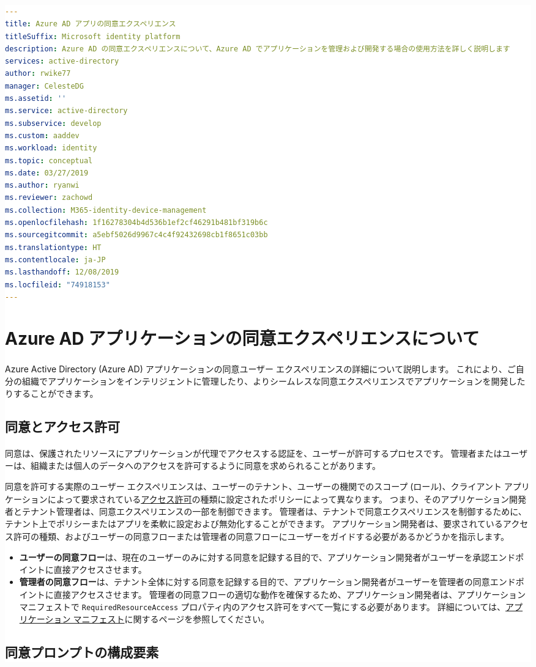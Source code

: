 ```yaml
---
title: Azure AD アプリの同意エクスペリエンス
titleSuffix: Microsoft identity platform
description: Azure AD の同意エクスペリエンスについて、Azure AD でアプリケーションを管理および開発する場合の使用方法を詳しく説明します
services: active-directory
author: rwike77
manager: CelesteDG
ms.assetid: ''
ms.service: active-directory
ms.subservice: develop
ms.custom: aaddev
ms.workload: identity
ms.topic: conceptual
ms.date: 03/27/2019
ms.author: ryanwi
ms.reviewer: zachowd
ms.collection: M365-identity-device-management
ms.openlocfilehash: 1f16278304b4d536b1ef2cf46291b481bf319b6c
ms.sourcegitcommit: a5ebf5026d9967c4c4f92432698cb1f8651c03bb
ms.translationtype: HT
ms.contentlocale: ja-JP
ms.lasthandoff: 12/08/2019
ms.locfileid: "74918153"
---
```

# <a name="understanding-azure-ad-application-consent-experiences"></a>Azure AD アプリケーションの同意エクスペリエンスについて

Azure Active Directory (Azure AD) アプリケーションの同意ユーザー エクスペリエンスの詳細について説明します。 これにより、ご自分の組織でアプリケーションをインテリジェントに管理したり、よりシームレスな同意エクスペリエンスでアプリケーションを開発したりすることができます。

## <a name="consent-and-permissions"></a>同意とアクセス許可

同意は、保護されたリソースにアプリケーションが代理でアクセスする認証を、ユーザーが許可するプロセスです。 管理者またはユーザーは、組織または個人のデータへのアクセスを許可するように同意を求められることがあります。

同意を許可する実際のユーザー エクスペリエンスは、ユーザーのテナント、ユーザーの機関でのスコープ (ロール)、クライアント アプリケーションによって要求されている[アクセス許可](https://docs.microsoft.com/azure/active-directory/develop/active-directory-permissions)の種類に設定されたポリシーによって異なります。 つまり、そのアプリケーション開発者とテナント管理者は、同意エクスペリエンスの一部を制御できます。 管理者は、テナントで同意エクスペリエンスを制御するために、テナント上でポリシーまたはアプリを柔軟に設定および無効化することができます。 アプリケーション開発者は、要求されているアクセス許可の種類、およびユーザーの同意フローまたは管理者の同意フローにユーザーをガイドする必要があるかどうかを指示します。

- **ユーザーの同意フロー**は、現在のユーザーのみに対する同意を記録する目的で、アプリケーション開発者がユーザーを承認エンドポイントに直接アクセスさせます。
- **管理者の同意フロー**は、テナント全体に対する同意を記録する目的で、アプリケーション開発者がユーザーを管理者の同意エンドポイントに直接アクセスさせます。 管理者の同意フローの適切な動作を確保するため、アプリケーション開発者は、アプリケーション マニフェストで `RequiredResourceAccess` プロパティ内のアクセス許可をすべて一覧にする必要があります。 詳細については、[アプリケーション マニフェスト](https://docs.microsoft.com/azure/active-directory/develop/reference-app-manifest)に関するページを参照してください。

## <a name="building-blocks-of-the-consent-prompt"></a>同意プロンプトの構成要素
